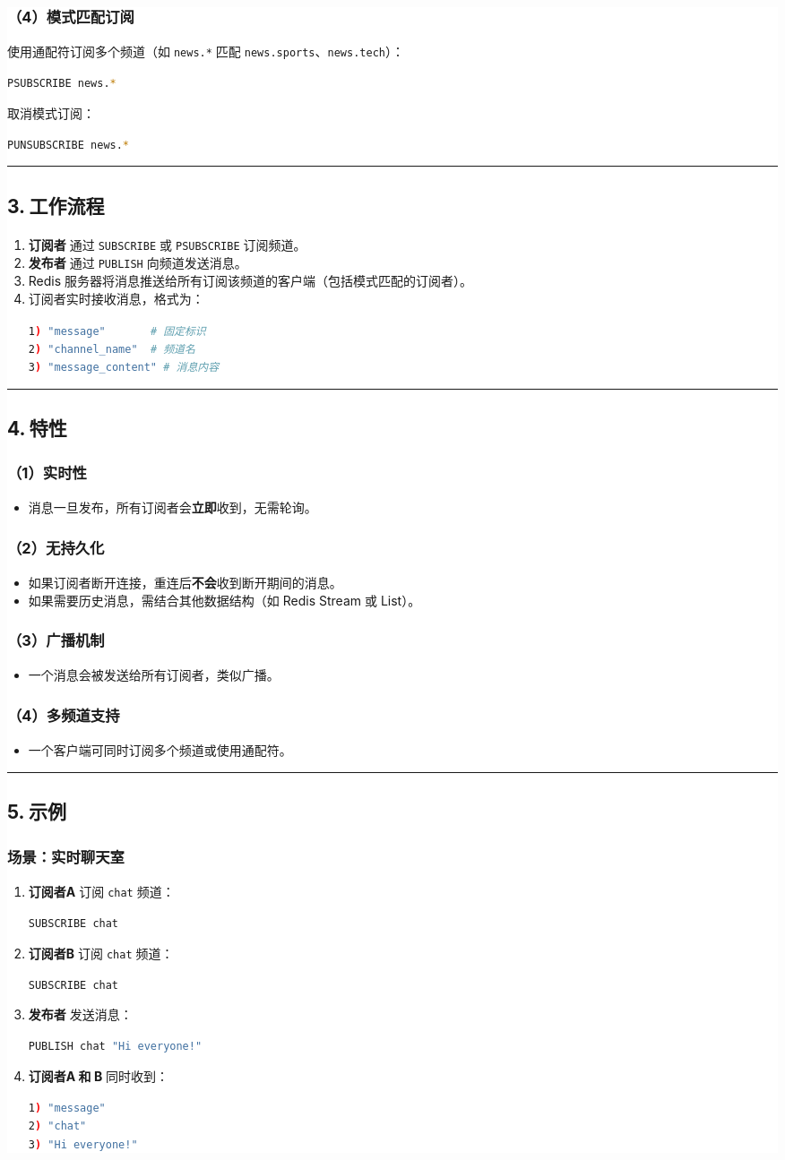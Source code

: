 ### **（4）模式匹配订阅**
使用通配符订阅多个频道（如 `news.*` 匹配 `news.sports`、`news.tech`）：
```bash
PSUBSCRIBE news.*
```
取消模式订阅：
```bash
PUNSUBSCRIBE news.*
```

---

## **3. 工作流程**
1. **订阅者** 通过 `SUBSCRIBE` 或 `PSUBSCRIBE` 订阅频道。
2. **发布者** 通过 `PUBLISH` 向频道发送消息。
3. Redis 服务器将消息推送给所有订阅该频道的客户端（包括模式匹配的订阅者）。
4. 订阅者实时接收消息，格式为：
   ```bash
   1) "message"       # 固定标识
   2) "channel_name"  # 频道名
   3) "message_content" # 消息内容
   ```

---

## **4. 特性**
### **（1）实时性**
- 消息一旦发布，所有订阅者会**立即**收到，无需轮询。

### **（2）无持久化**
- 如果订阅者断开连接，重连后**不会**收到断开期间的消息。
- 如果需要历史消息，需结合其他数据结构（如 Redis Stream 或 List）。

### **（3）广播机制**
- 一个消息会被发送给所有订阅者，类似广播。

### **（4）多频道支持**
- 一个客户端可同时订阅多个频道或使用通配符。

---

## **5. 示例**
### **场景**：实时聊天室
1. **订阅者A** 订阅 `chat` 频道：
   ```bash
   SUBSCRIBE chat
   ```
2. **订阅者B** 订阅 `chat` 频道：
   ```bash
   SUBSCRIBE chat
   ```
3. **发布者** 发送消息：
   ```bash
   PUBLISH chat "Hi everyone!"
   ```
4. **订阅者A 和 B** 同时收到：
   ```bash
   1) "message"
   2) "chat"
   3) "Hi everyone!"
   ```
